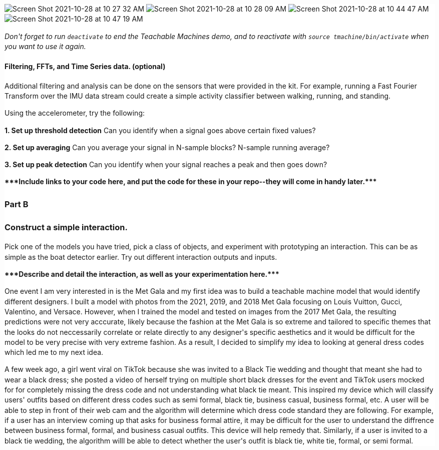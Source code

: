 <img width="292" alt="Screen Shot 2021-10-28 at 10 27 32 AM" src="https://user-images.githubusercontent.com/89945550/139960692-554eccd3-d561-4658-bd88-5ad4f2a216fe.png">
<img width="312" alt="Screen Shot 2021-10-28 at 10 28 09 AM" src="https://user-images.githubusercontent.com/89945550/139960708-e6b8e903-05dc-4405-bfce-f6866a5610a7.png">
<img width="534" alt="Screen Shot 2021-10-28 at 10 44 47 AM" src="https://user-images.githubusercontent.com/89945550/139960764-83606d7d-ddf7-4a53-8398-025996c4247f.png">
<img width="484" alt="Screen Shot 2021-10-28 at 10 47 19 AM" src="https://user-images.githubusercontent.com/89945550/139960803-f7befb06-d427-45ab-a826-18d64b64e2eb.png">

*Don't forget to run ```deactivate``` to end the Teachable Machines demo, and to reactivate with ```source tmachine/bin/activate``` when you want to use it again.*


#### Filtering, FFTs, and Time Series data. (optional)
Additional filtering and analysis can be done on the sensors that were provided in the kit. For example, running a Fast Fourier Transform over the IMU data stream could create a simple activity classifier between walking, running, and standing.

Using the accelerometer, try the following:

**1. Set up threshold detection** Can you identify when a signal goes above certain fixed values?

**2. Set up averaging** Can you average your signal in N-sample blocks? N-sample running average?

**3. Set up peak detection** Can you identify when your signal reaches a peak and then goes down?

**\*\*\*Include links to your code here, and put the code for these in your repo--they will come in handy later.\*\*\***


### Part B
### Construct a simple interaction.

Pick one of the models you have tried, pick a class of objects, and experiment with prototyping an interaction.
This can be as simple as the boat detector earlier.
Try out different interaction outputs and inputs.

**\*\*\*Describe and detail the interaction, as well as your experimentation here.\*\*\***

One event I am very interested in is the Met Gala and my first idea was to build a teachable machine model that would identify different designers. I built a model with photos from the 2021, 2019, and 2018 Met Gala focusing on Louis Vuitton, Gucci, Valentino, and Versace. However, when I trained the model and tested on images from the 2017 Met Gala, the resulting predictions were not very acccurate, likely because the fashion at the Met Gala is so extreme and tailored to specific themes that the looks do not neccessarily correlate or relate directly to any designer's specific aesthetics and it would be difficult for the model to be very precise with very extreme fashion. As a result, I decided to simplify my idea to looking at general dress codes which led me to my next idea.

A few week ago, a girl went viral on TikTok because she was invited to a Black Tie wedding and thought that meant she had to wear a black dress; she posted a video of herself trying on multiple short black dresses for the event and TikTok users mocked for for completely missing the dress code and not understanding what black tie meant. This inspired my device which will classify users' outfits based on different dress codes such as semi formal, black tie, business casual, business formal, etc. A user will be able to step in front of their web cam and the algorithm will determine which dress code standard they are following. For example, if a user has an interview coming up that asks for business formal attire, it may be difficult for the user to understand the diffrence between business formal, formal, and business casual outfits. This device will help remedy that. Similarly, if a user is invited to a black tie wedding, the algorithm willl be able to detect whether the user's outfit is black tie, white tie, formal, or semi formal. 
